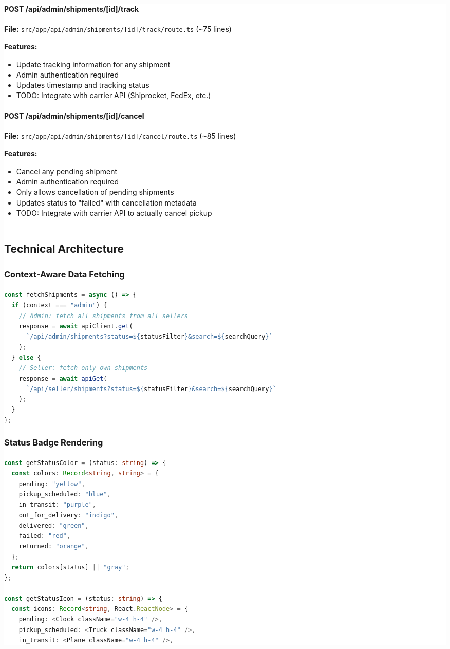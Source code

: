 #### POST /api/admin/shipments/[id]/track

**File:** `src/app/api/admin/shipments/[id]/track/route.ts` (~75 lines)

**Features:**

- Update tracking information for any shipment
- Admin authentication required
- Updates timestamp and tracking status
- TODO: Integrate with carrier API (Shiprocket, FedEx, etc.)

#### POST /api/admin/shipments/[id]/cancel

**File:** `src/app/api/admin/shipments/[id]/cancel/route.ts` (~85 lines)

**Features:**

- Cancel any pending shipment
- Admin authentication required
- Only allows cancellation of pending shipments
- Updates status to "failed" with cancellation metadata
- TODO: Integrate with carrier API to actually cancel pickup

---

## Technical Architecture

### Context-Aware Data Fetching

```typescript
const fetchShipments = async () => {
  if (context === "admin") {
    // Admin: fetch all shipments from all sellers
    response = await apiClient.get(
      `/api/admin/shipments?status=${statusFilter}&search=${searchQuery}`
    );
  } else {
    // Seller: fetch only own shipments
    response = await apiGet(
      `/api/seller/shipments?status=${statusFilter}&search=${searchQuery}`
    );
  }
};
```

### Status Badge Rendering

```typescript
const getStatusColor = (status: string) => {
  const colors: Record<string, string> = {
    pending: "yellow",
    pickup_scheduled: "blue",
    in_transit: "purple",
    out_for_delivery: "indigo",
    delivered: "green",
    failed: "red",
    returned: "orange",
  };
  return colors[status] || "gray";
};

const getStatusIcon = (status: string) => {
  const icons: Record<string, React.ReactNode> = {
    pending: <Clock className="w-4 h-4" />,
    pickup_scheduled: <Truck className="w-4 h-4" />,
    in_transit: <Plane className="w-4 h-4" />,
```